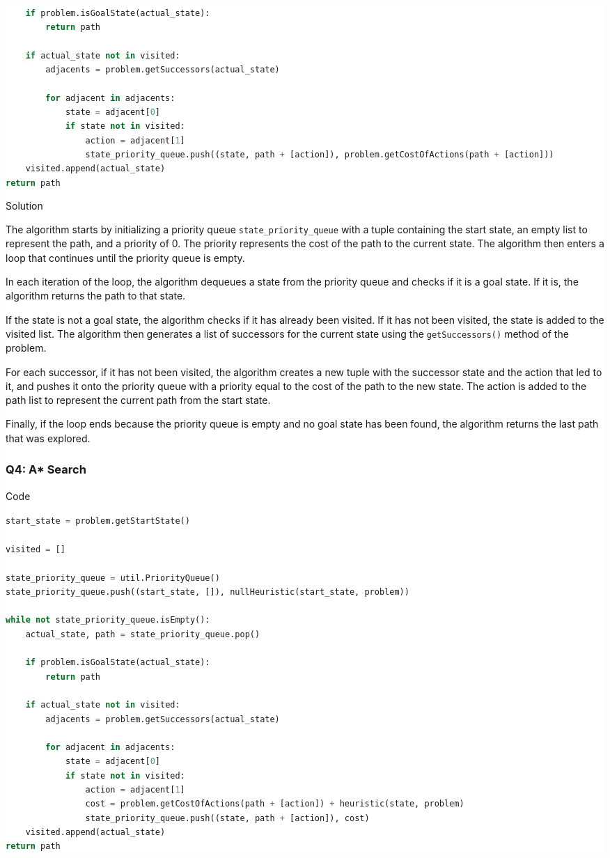 ```python
    if problem.isGoalState(actual_state):
        return path

    if actual_state not in visited:
        adjacents = problem.getSuccessors(actual_state)

        for adjacent in adjacents:
            state = adjacent[0]
            if state not in visited:
                action = adjacent[1]
                state_priority_queue.push((state, path + [action]), problem.getCostOfActions(path + [action]))
    visited.append(actual_state)
return path
```
Solution

The algorithm starts by initializing a priority queue `state_priority_queue` with a tuple containing the start state, an empty list to represent the path, and a priority of 0. The priority represents the cost of the path to the current state. The algorithm then enters a loop that continues until the priority queue is empty.

In each iteration of the loop, the algorithm dequeues a state from the priority queue and checks if it is a goal state. If it is, the algorithm returns the path to that state.

If the state is not a goal state, the algorithm checks if it has already been visited. If it has not been visited, the state is added to the visited list. The algorithm then generates a list of successors for the current state using the `getSuccessors()` method of the problem.

For each successor, if it has not been visited, the algorithm creates a new tuple with the successor state and the action that led to it, and pushes it onto the priority queue with a priority equal to the cost of the path to the new state. The action is added to the path list to represent the current path from the start state.

Finally, if the loop ends because the priority queue is empty and no goal state has been found, the algorithm returns the last path that was explored.

### Q4: A* Search
Code
```python
start_state = problem.getStartState()

visited = []

state_priority_queue = util.PriorityQueue()
state_priority_queue.push((start_state, []), nullHeuristic(start_state, problem))

while not state_priority_queue.isEmpty():
    actual_state, path = state_priority_queue.pop()

    if problem.isGoalState(actual_state):
        return path

    if actual_state not in visited:
        adjacents = problem.getSuccessors(actual_state)

        for adjacent in adjacents:
            state = adjacent[0]
            if state not in visited:
                action = adjacent[1]
                cost = problem.getCostOfActions(path + [action]) + heuristic(state, problem)
                state_priority_queue.push((state, path + [action]), cost)
    visited.append(actual_state)
return path
```